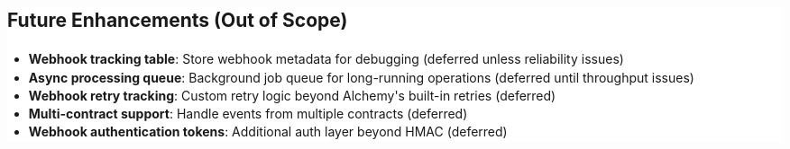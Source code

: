 
## Future Enhancements (Out of Scope)

- **Webhook tracking table**: Store webhook metadata for debugging (deferred unless reliability issues)
- **Async processing queue**: Background job queue for long-running operations (deferred until throughput issues)
- **Webhook retry tracking**: Custom retry logic beyond Alchemy's built-in retries (deferred)
- **Multi-contract support**: Handle events from multiple contracts (deferred)
- **Webhook authentication tokens**: Additional auth layer beyond HMAC (deferred)
